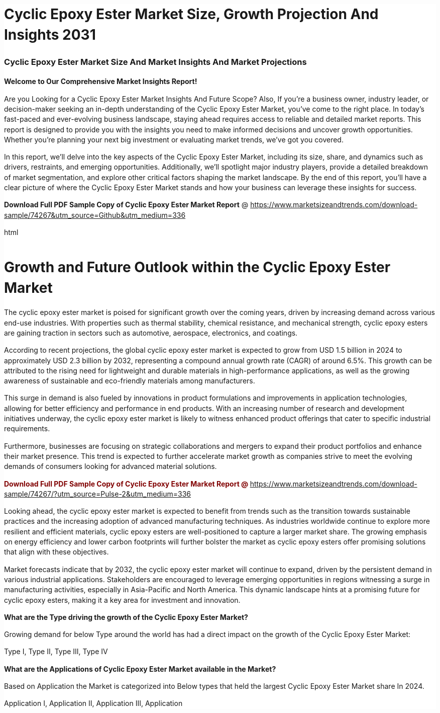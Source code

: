 <h1> Cyclic Epoxy Ester Market Size, Growth Projection And Insights 2031</h1><div class="" data-test-id=""><h3><span class="">Cyclic Epoxy Ester Market Size And Market Insights And Market Projections</span></h3></div><div class="" data-test-id=""><p><strong>Welcome to Our Comprehensive Market Insights Report!</strong></p><p>Are you Looking for a Cyclic Epoxy Ester Market Insights And Future Scope? Also, If you&rsquo;re a business owner, industry leader, or decision-maker seeking an in-depth understanding of the Cyclic Epoxy Ester Market, you&rsquo;ve come to the right place. In today&rsquo;s fast-paced and ever-evolving business landscape, staying ahead requires access to reliable and detailed market reports. This report is designed to provide you with the insights you need to make informed decisions and uncover growth opportunities. Whether you&rsquo;re planning your next big investment or evaluating market trends, we&rsquo;ve got you covered.</p><p>In this report, we&rsquo;ll delve into the key aspects of the Cyclic Epoxy Ester Market, including its size, share, and dynamics such as drivers, restraints, and emerging opportunities. Additionally, we&rsquo;ll spotlight major industry players, provide a detailed breakdown of market segmentation, and explore other critical factors shaping the market landscape. By the end of this report, you&rsquo;ll have a clear picture of where the Cyclic Epoxy Ester Market stands and how your business can leverage these insights for success.</p><p><strong>Download Full PDF Sample Copy of Cyclic Epoxy Ester Market Report</strong> @ <a href="https://www.marketsizeandtrends.com/download-sample/74267&utm_source=Github&utm_medium=336" target="_blank">https://www.marketsizeandtrends.com/download-sample/74267&utm_source=Github&utm_medium=336</a></p></div><div class="" data-test-id=""><p><span class="">html<!DOCTYPE html><html lang="en"><head>    <meta charset="UTF-8">    <meta name="viewport" content="width=device-width, initial-scale=1.0">    <title>Cyclic Epoxy Ester Market Growth and Outlook</title></head><body>    <h1>Growth and Future Outlook within the Cyclic Epoxy Ester Market</h1>    <p>The cyclic epoxy ester market is poised for significant growth over the coming years, driven by increasing demand across various end-use industries. With properties such as thermal stability, chemical resistance, and mechanical strength, cyclic epoxy esters are gaining traction in sectors such as automotive, aerospace, electronics, and coatings.</p>        <p>According to recent projections, the global cyclic epoxy ester market is expected to grow from USD 1.5 billion in 2024 to approximately USD 2.3 billion by 2032, representing a compound annual growth rate (CAGR) of around 6.5%. This growth can be attributed to the rising need for lightweight and durable materials in high-performance applications, as well as the growing awareness of sustainable and eco-friendly materials among manufacturers.</p>        <p>This surge in demand is also fueled by innovations in product formulations and improvements in application technologies, allowing for better efficiency and performance in end products. With an increasing number of research and development initiatives underway, the cyclic epoxy ester market is likely to witness enhanced product offerings that cater to specific industrial requirements.</p>        <p>Furthermore, businesses are focusing on strategic collaborations and mergers to expand their product portfolios and enhance their market presence. This trend is expected to further accelerate market growth as companies strive to meet the evolving demands of consumers looking for advanced material solutions.</p>        <p><strong><span style="color: #800000;">Download Full PDF Sample Copy of Cyclic Epoxy Ester Market Report @</span>&nbsp;</strong><a href="https://www.marketsizeandtrends.com/download-sample/74267/?utm_source=Pulse-2&amp;utm_medium=336">https://www.marketsizeandtrends.com/download-sample/74267/?utm_source=Pulse-2&amp;utm_medium=336</a></p>        <p>Looking ahead, the cyclic epoxy ester market is expected to benefit from trends such as the transition towards sustainable practices and the increasing adoption of advanced manufacturing techniques. As industries worldwide continue to explore more resilient and efficient materials, cyclic epoxy esters are well-positioned to capture a larger market share. The growing emphasis on energy efficiency and lower carbon footprints will further bolster the market as cyclic epoxy esters offer promising solutions that align with these objectives.</p>        <p>Market forecasts indicate that by 2032, the cyclic epoxy ester market will continue to expand, driven by the persistent demand in various industrial applications. Stakeholders are encouraged to leverage emerging opportunities in regions witnessing a surge in manufacturing activities, especially in Asia-Pacific and North America. This dynamic landscape hints at a promising future for cyclic epoxy esters, making it a key area for investment and innovation.</p></body></html></span></p><p><strong><span class="">What are the&nbsp;Type driving the growth of the Cyclic Epoxy Ester Market?</span></strong></p></div><div class="" data-test-id=""><p><span class="">Growing demand for below Type around the world has had a direct impact on the growth of the Cyclic Epoxy Ester Market:</span></p></div><div class="" data-test-id=""><p>Type I, Type II, Type III, Type IV</p><p><span class=""><strong>What are the&nbsp;Applications&nbsp;of Cyclic Epoxy Ester Market available in the Market?</strong></span></p></div><div class="" data-test-id=""><p><span class="">Based on Application the Market is categorized into Below types that held the largest Cyclic Epoxy Ester Market share In 2024.</span></p></div><div class="" data-test-id=""><p><span class="">Application I, Application II, Application III, Application
